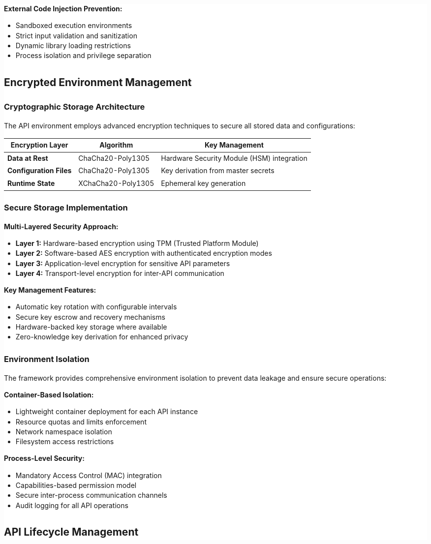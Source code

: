 **External Code Injection Prevention:**
- Sandboxed execution environments
- Strict input validation and sanitization
- Dynamic library loading restrictions
- Process isolation and privilege separation

## Encrypted Environment Management

### Cryptographic Storage Architecture

The API environment employs advanced encryption techniques to secure all stored data and configurations:

| Encryption Layer | Algorithm | Key Management |
|------------------|-----------|----------------|
| **Data at Rest** | ChaCha20-Poly1305 | Hardware Security Module (HSM) integration |
| **Configuration Files** | ChaCha20-Poly1305 | Key derivation from master secrets |
| **Runtime State** | XChaCha20-Poly1305 | Ephemeral key generation |

### Secure Storage Implementation

**Multi-Layered Security Approach:**
- **Layer 1:** Hardware-based encryption using TPM (Trusted Platform Module)
- **Layer 2:** Software-based AES encryption with authenticated encryption modes
- **Layer 3:** Application-level encryption for sensitive API parameters
- **Layer 4:** Transport-level encryption for inter-API communication

**Key Management Features:**
- Automatic key rotation with configurable intervals
- Secure key escrow and recovery mechanisms
- Hardware-backed key storage where available
- Zero-knowledge key derivation for enhanced privacy

### Environment Isolation

The framework provides comprehensive environment isolation to prevent data leakage and ensure secure operations:

**Container-Based Isolation:**
- Lightweight container deployment for each API instance
- Resource quotas and limits enforcement
- Network namespace isolation
- Filesystem access restrictions

**Process-Level Security:**
- Mandatory Access Control (MAC) integration
- Capabilities-based permission model
- Secure inter-process communication channels
- Audit logging for all API operations

## API Lifecycle Management
